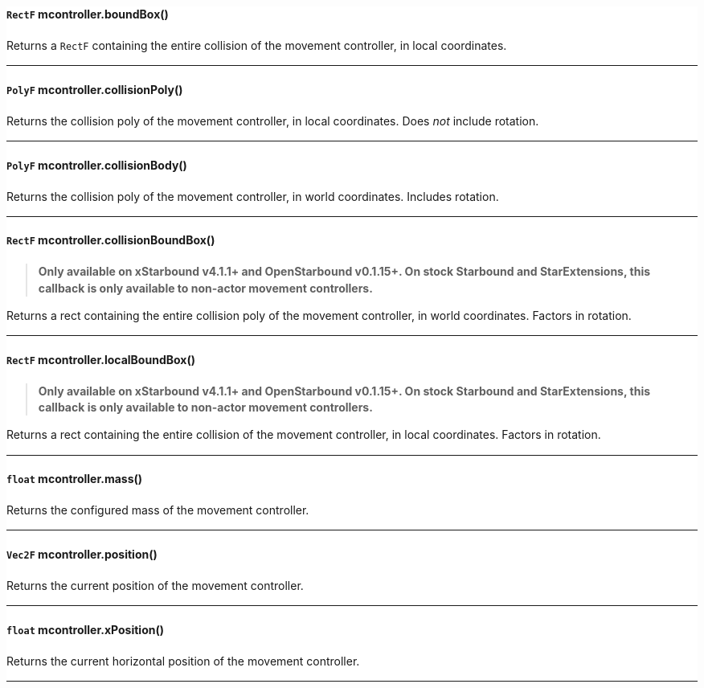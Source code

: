 
#### `RectF` mcontroller.boundBox()

Returns a `RectF` containing the entire collision of the movement controller, in local coordinates.

---

#### `PolyF` mcontroller.collisionPoly()

Returns the collision poly of the movement controller, in local coordinates. Does _not_ include rotation.

---

#### `PolyF` mcontroller.collisionBody()

Returns the collision poly of the movement controller, in world coordinates. Includes rotation.

---

#### `RectF` mcontroller.collisionBoundBox()

> **Only available on xStarbound v4.1.1+ and OpenStarbound v0.1.15+. On stock Starbound and StarExtensions, this callback is only available to non-actor movement controllers.**

Returns a rect containing the entire collision poly of the movement controller, in world coordinates. Factors in rotation.

---

#### `RectF` mcontroller.localBoundBox()

> **Only available on xStarbound v4.1.1+ and OpenStarbound v0.1.15+. On stock Starbound and StarExtensions, this callback is only available to non-actor movement controllers.**

Returns a rect containing the entire collision of the movement controller, in local coordinates. Factors in rotation.

---

#### `float` mcontroller.mass()

Returns the configured mass of the movement controller.

---

#### `Vec2F` mcontroller.position()

Returns the current position of the movement controller.

---

#### `float` mcontroller.xPosition()

Returns the current horizontal position of the movement controller.

---
